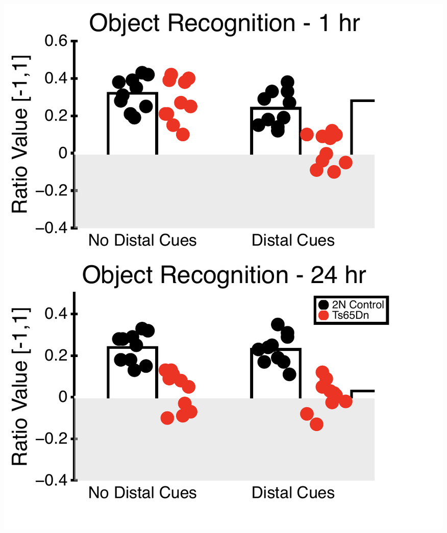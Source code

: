 ![Object Recognition](https://github.com/mrhunsaker/Ts65DnPilots/blob/master/Manuscript/Plots/ObjectRec.pdf?raw=TRUE)

